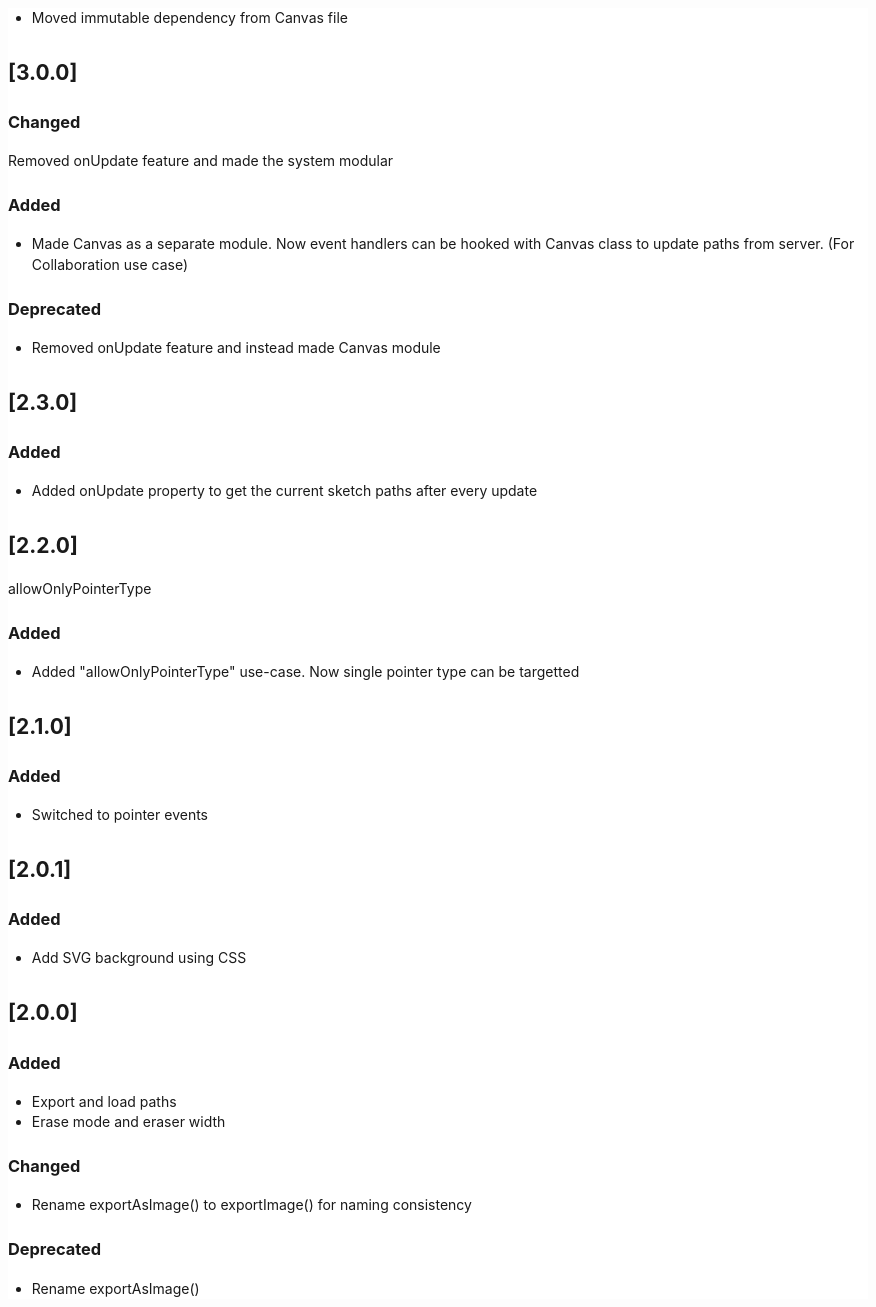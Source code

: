 - Moved immutable dependency from Canvas file

## [3.0.0]

### Changed

Removed onUpdate feature and made the system modular

### Added

- Made Canvas as a separate module. Now event handlers can be hooked with Canvas
  class to update paths from server. (For Collaboration use case)

### Deprecated

- Removed onUpdate feature and instead made Canvas module

## [2.3.0]

### Added

- Added onUpdate property to get the current sketch paths after every update

## [2.2.0]

allowOnlyPointerType

### Added

- Added "allowOnlyPointerType" use-case. Now single pointer type can be targetted

## [2.1.0]

### Added

- Switched to pointer events

## [2.0.1]

### Added

- Add SVG background using CSS

## [2.0.0]

### Added

- Export and load paths
- Erase mode and eraser width

### Changed

- Rename exportAsImage() to exportImage() for naming consistency

### Deprecated

- Rename exportAsImage()
